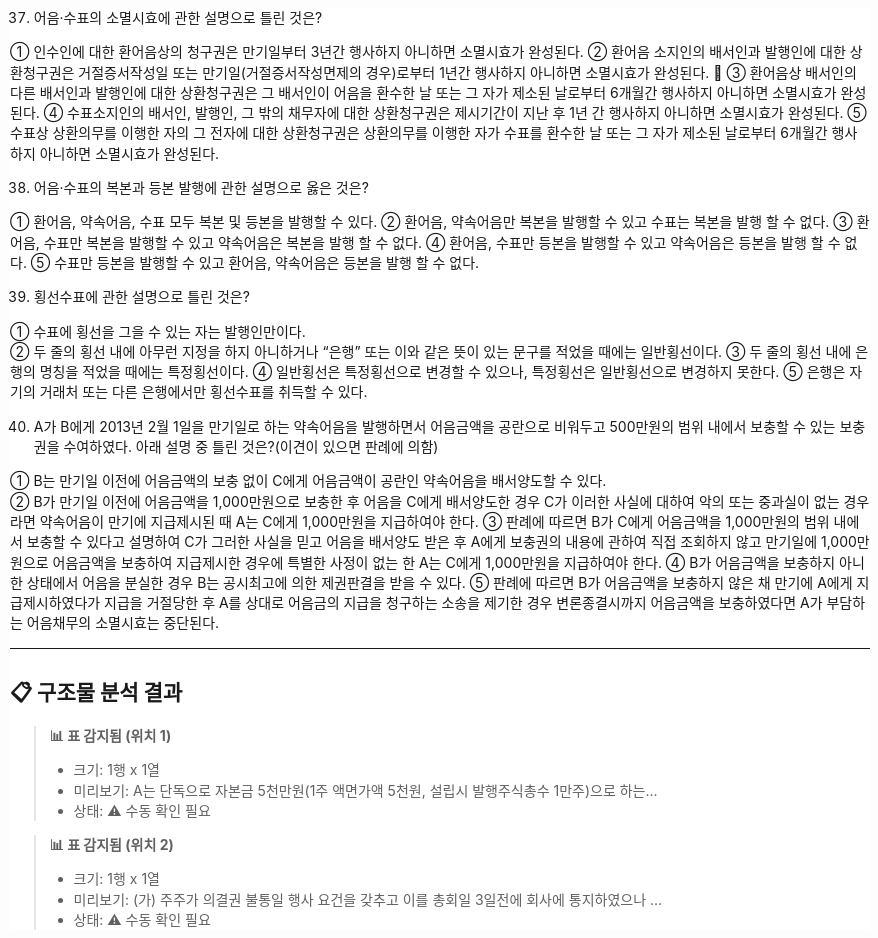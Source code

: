 
37. 어음·수표의 소멸시효에 관한 설명으로 틀린 것은?

   ① 인수인에 대한 환어음상의 청구권은 만기일부터 3년간 행사하지 아니하면 소멸시효가 완성된다. 
   ② 환어음 소지인의 배서인과 발행인에 대한 상환청구권은 거절증서작성일 또는 만기일(거절증서작성면제의 경우)로부터 1년간 행사하지 아니하면 소멸시효가 완성된다. 

   ③ 환어음상 배서인의 다른 배서인과 발행인에 대한 상환청구권은 그 배서인이 어음을 환수한 날 또는 그 자가 제소된 날로부터 6개월간 행사하지 아니하면 소멸시효가 완성된다. 
   ④ 수표소지인의 배서인, 발행인, 그 밖의 채무자에 대한 상환청구권은 제시기간이 지난 후 1년 간 행사하지 아니하면 소멸시효가 완성된다. 
   ⑤ 수표상 상환의무를 이행한 자의 그 전자에 대한 상환청구권은 상환의무를 이행한 자가 수표를 환수한 날 또는 그 자가 제소된 날로부터 6개월간 행사하지 아니하면 소멸시효가 완성된다.


38. 어음·수표의 복본과 등본 발행에 관한 설명으로 옳은 것은?

   ① 환어음, 약속어음, 수표 모두 복본 및 등본을 발행할 수 있다. 
   ② 환어음, 약속어음만 복본을 발행할 수 있고 수표는 복본을 발행 할 수 없다. 
   ③ 환어음, 수표만 복본을 발행할 수 있고 약속어음은 복본을 발행 할 수 없다. 
   ④ 환어음, 수표만 등본을 발행할 수 있고 약속어음은 등본을 발행 할 수 없다.
   ⑤ 수표만 등본을 발행할 수 있고 환어음, 약속어음은 등본을 발행 할 수 없다. 


39. 횡선수표에 관한 설명으로 틀린 것은?

   ① 수표에 횡선을 그을 수 있는 자는 발행인만이다.  
   ② 두 줄의 횡선 내에 아무런 지정을 하지 아니하거나 “은행” 또는 이와 같은 뜻이 있는 문구를 적었을 때에는 일반횡선이다. 
   ③ 두 줄의 횡선 내에 은행의 명칭을 적었을 때에는 특정횡선이다. 
   ④ 일반횡선은 특정횡선으로 변경할 수 있으나, 특정횡선은 일반횡선으로 변경하지 못한다. 
   ⑤ 은행은 자기의 거래처 또는 다른 은행에서만 횡선수표를 취득할 수 있다. 


40. A가 B에게 2013년 2월 1일을 만기일로 하는 약속어음을 발행하면서 어음금액을 공란으로 비워두고 500만원의 범위 내에서 보충할 수 있는 보충권을 수여하였다. 아래 설명 중 틀린 것은?(이견이 있으면 판례에 의함)

   ① B는 만기일 이전에 어음금액의 보충 없이 C에게 어음금액이 공란인 약속어음을 배서양도할 수 있다.  
   ② B가 만기일 이전에 어음금액을 1,000만원으로 보충한 후 어음을 C에게 배서양도한 경우 C가 이러한 사실에 대하여 악의 또는 중과실이 없는 경우라면 약속어음이 만기에 지급제시된 때 A는 C에게 1,000만원을 지급하여야 한다. 
   ③ 판례에 따르면 B가 C에게 어음금액을 1,000만원의 범위 내에서 보충할 수 있다고 설명하여 C가 그러한 사실을 믿고 어음을 배서양도 받은 후 A에게 보충권의 내용에 관하여 직접 조회하지 않고 만기일에 1,000만원으로 어음금액을 보충하여 지급제시한 경우에 특별한 사정이 없는 한 A는 C에게 1,000만원을 지급하여야 한다.
   ④ B가 어음금액을 보충하지 아니한 상태에서 어음을 분실한 경우 B는 공시최고에 의한 제권판결을 받을 수 있다. 
   ⑤ 판례에 따르면 B가 어음금액을 보충하지 않은 채 만기에 A에게 지급제시하였다가 지급을 거절당한 후 A를 상대로 어음금의 지급을 청구하는 소송을 제기한 경우 변론종결시까지 어음금액을 보충하였다면 A가 부담하는 어음채무의 소멸시효는 중단된다.

---

## 📋 구조물 분석 결과



> **📊 표 감지됨 (위치 1)**
> - 크기: 1행 x 1열
> - 미리보기: A는 단독으로 자본금 5천만원(1주 액면가액 5천원, 설립시 발행주식총수 1만주)으로 하는...
> - 상태: ⚠️ 수동 확인 필요





> **📊 표 감지됨 (위치 2)**
> - 크기: 1행 x 1열
> - 미리보기: (가) 주주가 의결권 불통일 행사 요건을 갖추고 이를 총회일 3일전에 회사에 통지하였으나 ...
> - 상태: ⚠️ 수동 확인 필요
